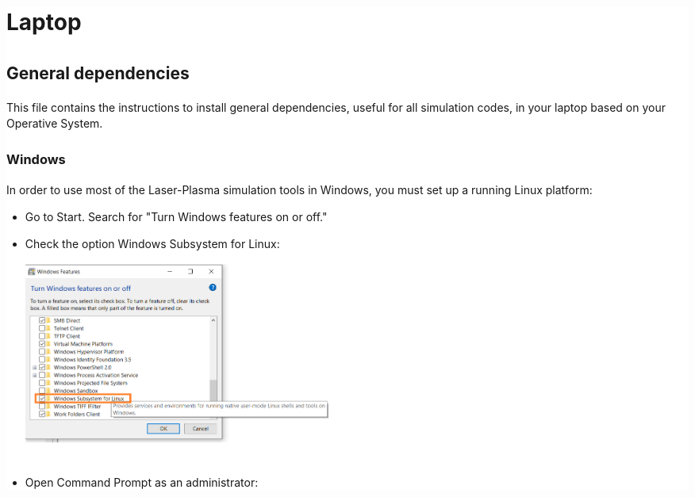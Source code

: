 # Laptop
## General dependencies
This file contains the instructions to install general dependencies, useful for all simulation codes, in your laptop based on your Operative System.

### Windows
In order to use most of the Laser-Plasma simulation tools in Windows, you must set up a running Linux platform:

- Go to Start. Search for "Turn Windows features on or off."
- Check the option Windows Subsystem for Linux:
  
  <img src="/PiC_Tools/Images/322772146-75fe59a8-35c6-47c9-9b3e-fef7ff2c0fad.png" width="400" />
  
- Open Command Prompt as an administrator:
  